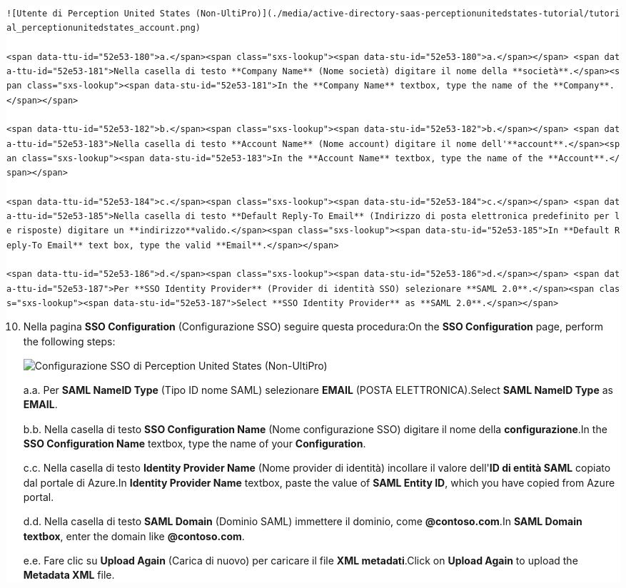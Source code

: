     ![Utente di Perception United States (Non-UltiPro)](./media/active-directory-saas-perceptionunitedstates-tutorial/tutorial_perceptionunitedstates_account.png)

    <span data-ttu-id="52e53-180">a.</span><span class="sxs-lookup"><span data-stu-id="52e53-180">a.</span></span> <span data-ttu-id="52e53-181">Nella casella di testo **Company Name** (Nome società) digitare il nome della **società**.</span><span class="sxs-lookup"><span data-stu-id="52e53-181">In the **Company Name** textbox, type the name of the **Company**.</span></span>
    
    <span data-ttu-id="52e53-182">b.</span><span class="sxs-lookup"><span data-stu-id="52e53-182">b.</span></span> <span data-ttu-id="52e53-183">Nella casella di testo **Account Name** (Nome account) digitare il nome dell'**account**.</span><span class="sxs-lookup"><span data-stu-id="52e53-183">In the **Account Name** textbox, type the name of the **Account**.</span></span>

    <span data-ttu-id="52e53-184">c.</span><span class="sxs-lookup"><span data-stu-id="52e53-184">c.</span></span> <span data-ttu-id="52e53-185">Nella casella di testo **Default Reply-To Email** (Indirizzo di posta elettronica predefinito per le risposte) digitare un **indirizzo**valido.</span><span class="sxs-lookup"><span data-stu-id="52e53-185">In **Default Reply-To Email** text box, type the valid **Email**.</span></span>

    <span data-ttu-id="52e53-186">d.</span><span class="sxs-lookup"><span data-stu-id="52e53-186">d.</span></span> <span data-ttu-id="52e53-187">Per **SSO Identity Provider** (Provider di identità SSO) selezionare **SAML 2.0**.</span><span class="sxs-lookup"><span data-stu-id="52e53-187">Select **SSO Identity Provider** as **SAML 2.0**.</span></span>

10. <span data-ttu-id="52e53-188">Nella pagina **SSO Configuration** (Configurazione SSO) seguire questa procedura:</span><span class="sxs-lookup"><span data-stu-id="52e53-188">On the **SSO Configuration** page, perform the following steps:</span></span>

    ![Configurazione SSO di Perception United States (Non-UltiPro)](./media/active-directory-saas-perceptionunitedstates-tutorial/tutorial_perceptionunitedstates_ssoconfig.png)

    <span data-ttu-id="52e53-190">a.</span><span class="sxs-lookup"><span data-stu-id="52e53-190">a.</span></span> <span data-ttu-id="52e53-191">Per **SAML NameID Type** (Tipo ID nome SAML) selezionare **EMAIL** (POSTA ELETTRONICA).</span><span class="sxs-lookup"><span data-stu-id="52e53-191">Select **SAML NameID Type** as **EMAIL**.</span></span>

    <span data-ttu-id="52e53-192">b.</span><span class="sxs-lookup"><span data-stu-id="52e53-192">b.</span></span> <span data-ttu-id="52e53-193">Nella casella di testo **SSO Configuration Name** (Nome configurazione SSO) digitare il nome della **configurazione**.</span><span class="sxs-lookup"><span data-stu-id="52e53-193">In the **SSO Configuration Name** textbox, type the name of your **Configuration**.</span></span>
    
    <span data-ttu-id="52e53-194">c.</span><span class="sxs-lookup"><span data-stu-id="52e53-194">c.</span></span> <span data-ttu-id="52e53-195">Nella casella di testo **Identity Provider Name** (Nome provider di identità) incollare il valore dell'**ID di entità SAML** copiato dal portale di Azure.</span><span class="sxs-lookup"><span data-stu-id="52e53-195">In **Identity Provider Name** textbox, paste the value of **SAML Entity ID**, which you have copied from Azure portal.</span></span> 

    <span data-ttu-id="52e53-196">d.</span><span class="sxs-lookup"><span data-stu-id="52e53-196">d.</span></span> <span data-ttu-id="52e53-197">Nella casella di testo **SAML Domain** (Dominio SAML) immettere il dominio, come **@contoso.com**.</span><span class="sxs-lookup"><span data-stu-id="52e53-197">In **SAML Domain textbox**, enter the domain like **@contoso.com**.</span></span>

    <span data-ttu-id="52e53-198">e.</span><span class="sxs-lookup"><span data-stu-id="52e53-198">e.</span></span> <span data-ttu-id="52e53-199">Fare clic su **Upload Again** (Carica di nuovo) per caricare il file **XML metadati**.</span><span class="sxs-lookup"><span data-stu-id="52e53-199">Click on **Upload Again** to upload the **Metadata XML** file.</span></span>
